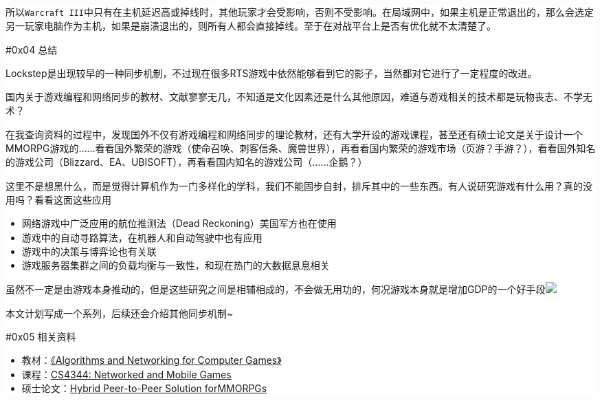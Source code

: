 所以`Warcraft III`中只有在主机延迟高或掉线时，其他玩家才会受影响，否则不受影响。在局域网中，如果主机是正常退出的，那么会选定另一玩家电脑作为主机，如果是崩溃退出的，则所有人都会直接掉线。至于在对战平台上是否有优化就不太清楚了。

#0x04 总结

Lockstep是出现较早的一种同步机制，不过现在很多RTS游戏中依然能够看到它的影子，当然都对它进行了一定程度的改进。

国内关于游戏编程和网络同步的教材、文献寥寥无几，不知道是文化因素还是什么其他原因，难道与游戏相关的技术都是玩物丧志、不学无术？

在我查询资料的过程中，发现国外不仅有游戏编程和网络同步的理论教材，还有大学开设的游戏课程，甚至还有硕士论文是关于设计一个MMORPG游戏的……看看国外繁荣的游戏（使命召唤、刺客信条、魔兽世界），再看看国内繁荣的游戏市场（页游？手游？），看看国外知名的游戏公司（Blizzard、EA、UBISOFT），再看看国内知名的游戏公司（……企鹅？）

这里不是想黑什么，而是觉得计算机作为一门多样化的学科，我们不能固步自封，排斥其中的一些东西。有人说研究游戏有什么用？真的没用吗？看看这面这些应用

- 网络游戏中广泛应用的航位推测法（Dead Reckoning）美国军方也在使用
- 游戏中的自动寻路算法，在机器人和自动驾驶中也有应用
- 游戏中的决策与博弈论也有关联
- 游戏服务器集群之间的负载均衡与一致性，和现在热门的大数据息息相关

虽然不一定是由游戏本身推动的，但是这些研究之间是相辅相成的，不会做无用功的，何况游戏本身就是增加GDP的一个好手段<img src="http://mat1.gtimg.com/www/mb/images/face/98.gif">

本文计划写成一个系列，后续还会介绍其他同步机制~

#0x05 相关资料

- 教材：[《Algorithms and Networking for Computer Games》](http://iclass.iuea.ac.ug/intranet/E-books/COMPUTER_BOOKS/John.Wiley.and.Sons.Algorithms.and.Networking.for.Computer.Games.Jul.2006.pdf)
- 课程：[CS4344: Networked and Mobile Games](https://www.comp.nus.edu.sg/~ooiwt/cs4344/archives/0708s1/)
- 硕士论文：[Hybrid Peer-to-Peer Solution forMMORPGs](http://www.diva-portal.org/smash/get/diva2:347749/FULLTEXT01.pdf)
